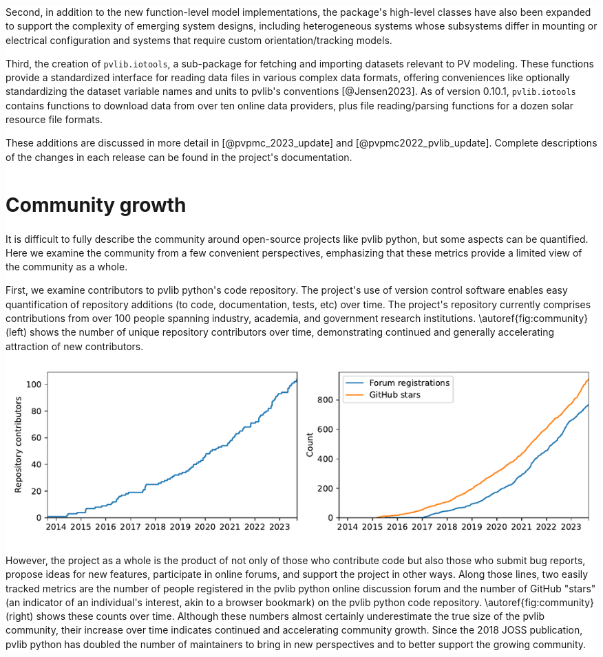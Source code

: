 Second, in addition to the new function-level model implementations,
the package's high-level classes have also been expanded to support
the complexity of emerging system designs, including heterogeneous systems whose
subsystems differ in mounting or electrical configuration and systems that require
custom orientation/tracking models.

Third, the creation of `pvlib.iotools`, a sub-package for fetching and importing
datasets relevant to PV modeling.  These functions provide a standardized
interface for reading data files in various complex data formats, offering
conveniences like optionally standardizing the dataset variable names and units
to pvlib's conventions [@Jensen2023].  As of version 0.10.1, `pvlib.iotools` contains
functions to download data from over ten online data providers,
plus file reading/parsing functions for a dozen solar resource file formats.

These additions are discussed in more detail in [@pvpmc_2023_update] and [@pvpmc2022_pvlib_update].
Complete descriptions of the changes in each release can be found in the
project's documentation.


# Community growth

It is difficult to fully describe the community around
open-source projects like pvlib python, but some aspects can be
quantified.  Here we examine the community from a few convenient
perspectives, emphasizing that these metrics provide a limited view of
the community as a whole.

First, we examine contributors to pvlib python's code repository.  The
project's use of version control software enables easy quantification of
repository additions (to code, documentation, tests, etc) over time.  The
project's repository currently comprises contributions from over 100 people
spanning industry, academia, and government research institutions.
\autoref{fig:community} (left) shows the number of unique repository
contributors over time, demonstrating continued and generally accelerating
attraction of new contributors.

![Total repository contributor count over time (left) and other community size statistics (right).\label{fig:community}](community.pdf)

However, the project as a whole is the product of not only of those who contribute
code but also those who submit bug reports, propose ideas for new features,
participate in online forums, and support the project in other ways.
Along those lines, two easily tracked metrics are the number of people
registered in the pvlib python online discussion forum and the number of
GitHub "stars" (an indicator of an individual's interest, akin to a browser bookmark)
on the pvlib python code repository.  \autoref{fig:community} (right)
shows these counts over time.  Although these numbers
almost certainly underestimate the true size of the pvlib community,
their increase over time indicates continued and accelerating community growth.
Since the 2018 JOSS publication, pvlib python has doubled the number of 
maintainers to bring in new perspectives and to better support the growing 
community.
